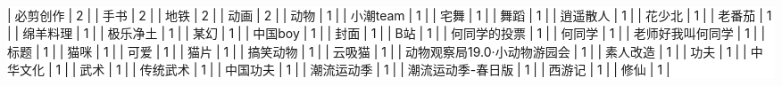 | 必剪创作 | 2 |
| 手书 | 2 |
| 地铁 | 2 |
| 动画 | 2 |
| 动物 | 1 |
| 小潮team | 1 |
| 宅舞 | 1 |
| 舞蹈 | 1 |
| 逍遥散人 | 1 |
| 花少北 | 1 |
| 老番茄 | 1 |
| 绵羊料理 | 1 |
| 极乐净土 | 1 |
| 某幻 | 1 |
| 中国boy | 1 |
| 封面 | 1 |
| B站 | 1 |
| 何同学的投票 | 1 |
| 何同学 | 1 |
| 老师好我叫何同学 | 1 |
| 标题 | 1 |
| 猫咪 | 1 |
| 可爱 | 1 |
| 猫片 | 1 |
| 搞笑动物 | 1 |
| 云吸猫 | 1 |
| 动物观察局19.0·小动物游园会 | 1 |
| 素人改造 | 1 |
| 功夫 | 1 |
| 中华文化 | 1 |
| 武术 | 1 |
| 传统武术 | 1 |
| 中国功夫 | 1 |
| 潮流运动季 | 1 |
| 潮流运动季-春日版 | 1 |
| 西游记 | 1 |
| 修仙 | 1 |